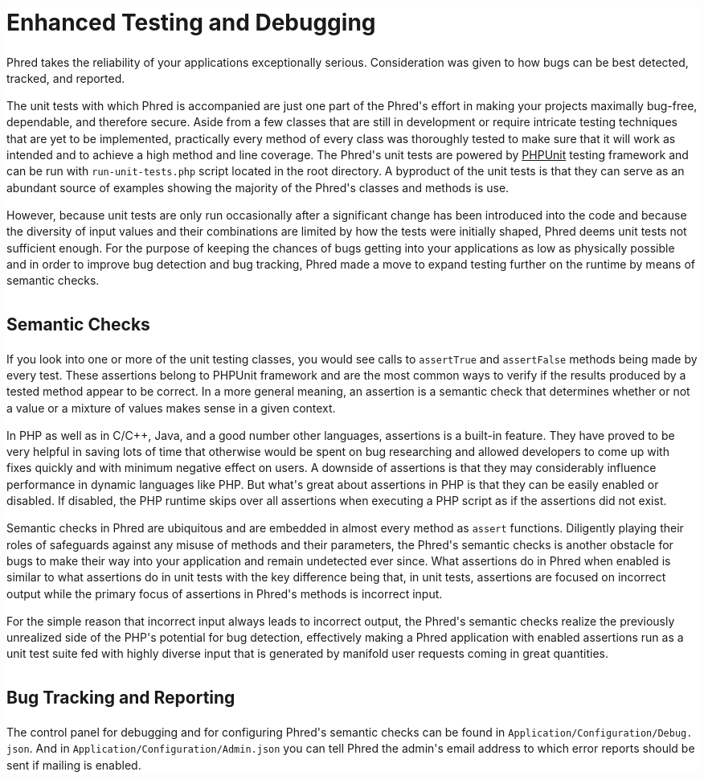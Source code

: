 # Enhanced Testing and Debugging

Phred takes the reliability of your applications exceptionally serious. Consideration was given to how bugs can be best detected, tracked, and reported.

The unit tests with which Phred is accompanied are just one part of the Phred's effort in making your projects maximally bug-free, dependable, and therefore secure. Aside from a few classes that are still in development or require intricate testing techniques that are yet to be implemented, practically every method of every class was thoroughly tested to make sure that it will work as intended and to achieve a high method and line coverage. The Phred's unit tests are powered by [PHPUnit](http://phpunit.de/) testing framework and can be run with `run-unit-tests.php` script located in the root directory. A byproduct of the unit tests is that they can serve as an abundant source of examples showing the majority of the Phred's classes and methods is use.

However, because unit tests are only run occasionally after a significant change has been introduced into the code and because the diversity of input values and their combinations are limited by how the tests were initially shaped, Phred deems unit tests not sufficient enough. For the purpose of keeping the chances of bugs getting into your applications as low as physically possible and in order to improve bug detection and bug tracking, Phred made a move to expand testing further on the runtime by means of semantic checks.

## Semantic Checks

If you look into one or more of the unit testing classes, you would see calls to `assertTrue` and `assertFalse` methods being made by every test. These assertions belong to PHPUnit framework and are the most common ways to verify if the results produced by a tested method appear to be correct. In a more general meaning, an assertion is a semantic check that determines whether or not a value or a mixture of values makes sense in a given context.

In PHP as well as in C/C++, Java, and a good number other languages, assertions is a built-in feature. They have proved to be very helpful in saving lots of time that otherwise would be spent on bug researching and allowed developers to come up with fixes quickly and with minimum negative effect on users. A downside of assertions is that they may considerably influence performance in dynamic languages like PHP. But what's great about assertions in PHP is that they can be easily enabled or disabled. If disabled, the PHP runtime skips over all assertions when executing a PHP script as if the assertions did not exist.

Semantic checks in Phred are ubiquitous and are embedded in almost every method as `assert` functions. Diligently playing their roles of safeguards against any misuse of methods and their parameters, the Phred's semantic checks is another obstacle for bugs to make their way into your application and remain undetected ever since. What assertions do in Phred when enabled is similar to what assertions do in unit tests with the key difference being that, in unit tests, assertions are focused on incorrect output while the primary focus of assertions in Phred's methods is incorrect input.

For the simple reason that incorrect input always leads to incorrect output, the Phred's semantic checks realize the previously unrealized side of the PHP's potential for bug detection, effectively making a Phred application with enabled assertions run as a unit test suite fed with highly diverse input that is generated by manifold user requests coming in great quantities.

## Bug Tracking and Reporting

The control panel for debugging and for configuring Phred's semantic checks can be found in `Application/Configuration/Debug.json`. And in `Application/Configuration/Admin.json` you can tell Phred the admin's email address to which error reports should be sent if mailing is enabled.
